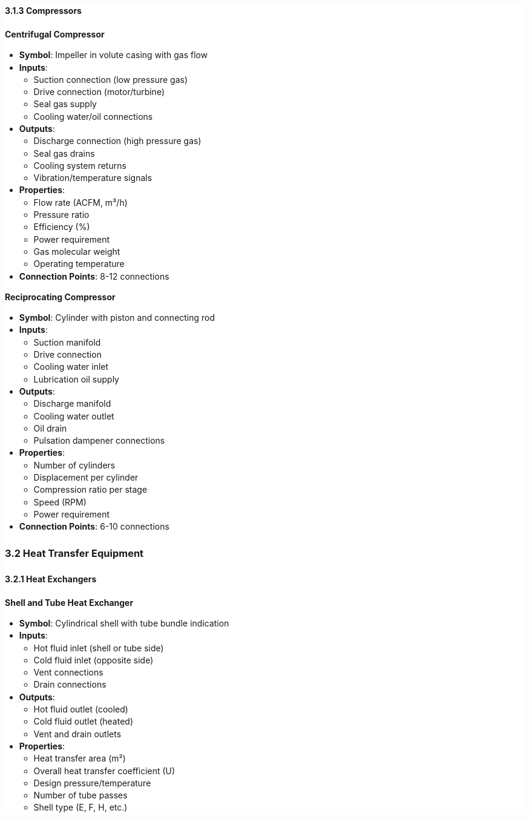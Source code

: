 #### 3.1.3 Compressors

**Centrifugal Compressor**
- **Symbol**: Impeller in volute casing with gas flow
- **Inputs**:
  - Suction connection (low pressure gas)
  - Drive connection (motor/turbine)
  - Seal gas supply
  - Cooling water/oil connections
- **Outputs**:
  - Discharge connection (high pressure gas)
  - Seal gas drains
  - Cooling system returns
  - Vibration/temperature signals
- **Properties**:
  - Flow rate (ACFM, m³/h)
  - Pressure ratio
  - Efficiency (%)
  - Power requirement
  - Gas molecular weight
  - Operating temperature
- **Connection Points**: 8-12 connections

**Reciprocating Compressor**
- **Symbol**: Cylinder with piston and connecting rod
- **Inputs**:
  - Suction manifold
  - Drive connection
  - Cooling water inlet
  - Lubrication oil supply
- **Outputs**:
  - Discharge manifold
  - Cooling water outlet
  - Oil drain
  - Pulsation dampener connections
- **Properties**:
  - Number of cylinders
  - Displacement per cylinder
  - Compression ratio per stage
  - Speed (RPM)
  - Power requirement
- **Connection Points**: 6-10 connections

### 3.2 Heat Transfer Equipment

#### 3.2.1 Heat Exchangers

**Shell and Tube Heat Exchanger**
- **Symbol**: Cylindrical shell with tube bundle indication
- **Inputs**:
  - Hot fluid inlet (shell or tube side)
  - Cold fluid inlet (opposite side)
  - Vent connections
  - Drain connections
- **Outputs**:
  - Hot fluid outlet (cooled)
  - Cold fluid outlet (heated)
  - Vent and drain outlets
- **Properties**:
  - Heat transfer area (m²)
  - Overall heat transfer coefficient (U)
  - Design pressure/temperature
  - Number of tube passes
  - Shell type (E, F, H, etc.)